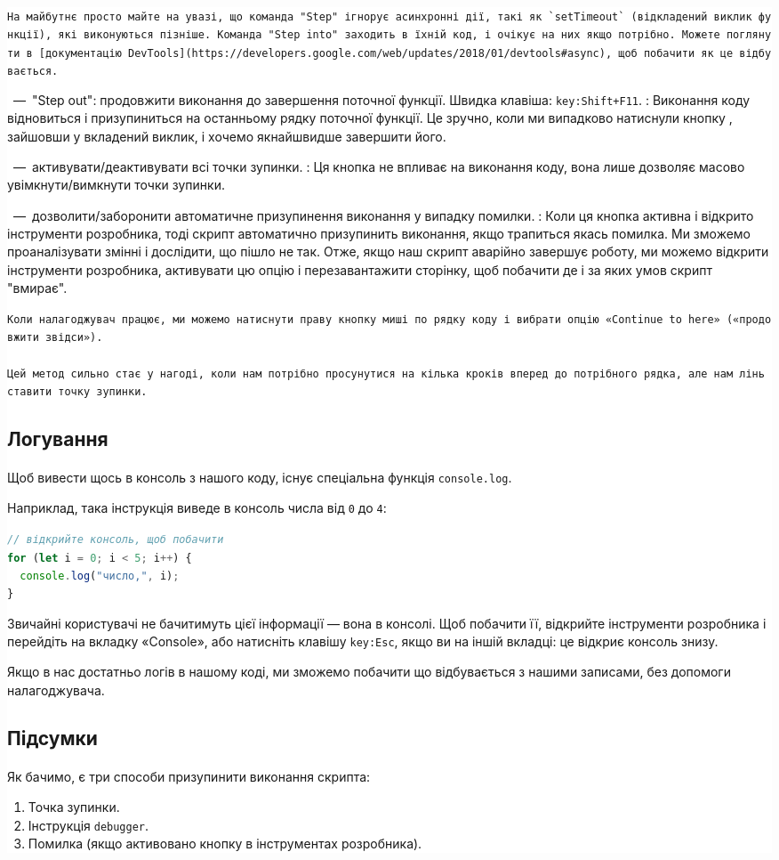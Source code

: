     На майбутнє просто майте на увазі, що команда "Step" ігнорує асинхронні дії, такі як `setTimeout` (відкладений виклик функції), які виконуються пізніше. Команда "Step into" заходить в їхній код, і очікує на них якщо потрібно. Можете поглянути в [документацію DevTools](https://developers.google.com/web/updates/2018/01/devtools#async), щоб побачити як це відбувається.

<span class="devtools" style="background-position:-32px -194px"></span>&ensp;—&ensp;"Step out": продовжити виконання до завершення поточної функції. Швидка клавіша: `key:Shift+F11`.
: Виконання коду відновиться і призупиниться на останньому рядку поточної функції. Це зручно, коли ми випадково натиснули кнопку <span class="devtools" style="background-position:-200px -190px"></span>, зайшовши у вкладений виклик, і хочемо якнайшвидше завершити його.

<span class="devtools" style="background-position:-61px -74px"></span>&ensp;—&ensp;активувати/деактивувати всі точки зупинки.
: Ця кнопка не впливає на виконання коду, вона лише дозволяє масово увімкнути/вимкнути точки зупинки.

<span class="devtools" style="background-position:-90px -146px"></span>&ensp;—&ensp;дозволити/заборонити автоматичне призупинення виконання у випадку помилки.
: Коли ця кнопка активна і відкрито інструменти розробника, тоді скрипт автоматично призупинить виконання, якщо трапиться якась помилка. Ми зможемо проаналізувати змінні і дослідити, що пішло не так. Отже, якщо наш скрипт аварійно завершує роботу, ми можемо відкрити інструменти розробника, активувати цю опцію і перезавантажити сторінку, щоб побачити де і за яких умов скрипт "вмирає".

```smart header="Continue to here"
Коли налагоджувач працює, ми можемо натиснути праву кнопку миші по рядку коду і вибрати опцію «Continue to here» («продовжити звідси»).

Цей метод сильно стає у нагоді, коли нам потрібно просунутися на кілька кроків вперед до потрібного рядка, але нам лінь ставити точку зупинки.
```

## Логування

Щоб вивести щось в консоль з нашого коду, існує спеціальна функція `console.log`.

Наприклад, така інструкція виведе в консоль числа від `0` до `4`:

```js run
// відкрийте консоль, щоб побачити
for (let i = 0; i < 5; i++) {
  console.log("число,", i);
}
```

Звичайні користувачі не бачитимуть цієї інформації — вона в консолі. Щоб побачити її, відкрийте інструменти розробника і перейдіть на вкладку «Console», або натисніть клавішу `key:Esc`, якщо ви на іншій вкладці: це відкриє консоль знизу.

Якщо в нас достатньо логів в нашому коді, ми зможемо побачити що відбувається з нашими записами, без допомоги налагоджувача.

## Підсумки

Як бачимо, є три способи призупинити виконання скрипта:
1. Точка зупинки.
2. Інструкція `debugger`.
3. Помилка (якщо активовано кнопку <span class="devtools" style="background-position:-90px -146px"></span> в інструментах розробника).
